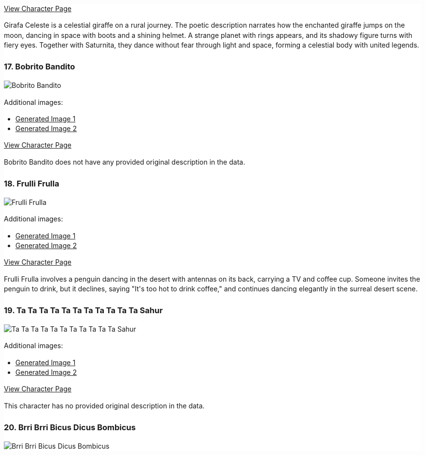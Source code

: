 [View Character Page](https://getitalianbrainrot.com/character/Girafa-Celestre)

Girafa Celeste is a celestial giraffe on a rural journey. The poetic description narrates how the enchanted giraffe jumps on the moon, dancing in space with boots and a shining helmet. A strange planet with rings appears, and its shadowy figure turns with fiery eyes. Together with Saturnita, they dance without fear through light and space, forming a celestial body with united legends.

### 17. Bobrito Bandito

![Bobrito Bandito](https://getitalianbrainrot.com/character-images/generated_image_f3175a98-b277-4bb3-97d9-0e3d1955c82e.png)

Additional images:
- [Generated Image 1](https://getitalianbrainrot.com/generated-images/generated_image_acf7041a-7cf1-4d90-84c4-81c06a04102f.png)
- [Generated Image 2](https://getitalianbrainrot.com/generated-images/generated_image_465a957a-0846-4014-9d9f-b6cb73496c12.png)

[View Character Page](https://getitalianbrainrot.com/character/Bobrito-Bandito)

Bobrito Bandito does not have any provided original description in the data.

### 18. Frulli Frulla

![Frulli Frulla](https://getitalianbrainrot.com/character-images/generated_image_55ebe7ad-6bd9-47f7-8786-241d85145559.png)

Additional images:
- [Generated Image 1](https://getitalianbrainrot.com/generated-images/generated_image_087e059a-72dc-4cdf-92af-2d405f4d5024.png)
- [Generated Image 2](https://getitalianbrainrot.com/generated-images/generated_image_a9b93a6e-f1f5-4528-b814-240952125213.png)

[View Character Page](https://getitalianbrainrot.com/character/Frulli-Frulla)

Frulli Frulla involves a penguin dancing in the desert with antennas on its back, carrying a TV and coffee cup. Someone invites the penguin to drink, but it declines, saying "It's too hot to drink coffee," and continues dancing elegantly in the surreal desert scene.

### 19. Ta Ta Ta Ta Ta Ta Ta Ta Ta Ta Ta Sahur

![Ta Ta Ta Ta Ta Ta Ta Ta Ta Ta Ta Sahur](https://getitalianbrainrot.com/character-images/generated_image_ae2c3c43-eb53-4d1d-b90e-7edb906ff7a3.png)

Additional images:
- [Generated Image 1](https://getitalianbrainrot.com/generated-images/generated_image_5953d4cf-3ee1-425d-92b7-87a0eb7ce13b.png)
- [Generated Image 2](https://getitalianbrainrot.com/generated-images/generated_image_954bea24-d7a0-4773-b7bb-4cacb072f9e2.png)

[View Character Page](https://getitalianbrainrot.com/character/Ta-Ta-Ta-Ta-Ta-Ta-Ta-Ta-Ta-Ta-Ta-Sahur)

This character has no provided original description in the data.

### 20. Brri Brri Bicus Dicus Bombicus

![Brri Brri Bicus Dicus Bombicus](https://getitalianbrainrot.com/character-images/generated_image_47c73d56-b1b1-4d59-8d28-39d4141336c9.png)
